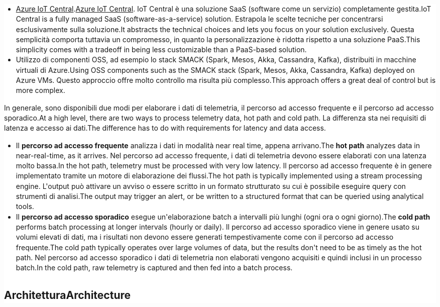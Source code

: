 - <span data-ttu-id="8f8dd-113">[Azure IoT Central](/azure/iot-central/).</span><span class="sxs-lookup"><span data-stu-id="8f8dd-113">[Azure IoT Central](/azure/iot-central/).</span></span> <span data-ttu-id="8f8dd-114">IoT Central è una soluzione SaaS (software come un servizio) completamente gestita.</span><span class="sxs-lookup"><span data-stu-id="8f8dd-114">IoT Central is a fully managed SaaS (software-as-a-service) solution.</span></span> <span data-ttu-id="8f8dd-115">Estrapola le scelte tecniche per concentrarsi esclusivamente sulla soluzione.</span><span class="sxs-lookup"><span data-stu-id="8f8dd-115">It abstracts the technical choices and lets you focus on your solution exclusively.</span></span> <span data-ttu-id="8f8dd-116">Questa semplicità comporta tuttavia un compromesso, in quanto la personalizzazione è ridotta rispetto a una soluzione PaaS.</span><span class="sxs-lookup"><span data-stu-id="8f8dd-116">This simplicity comes with a tradeoff in being less customizable than a PaaS-based solution.</span></span>
- <span data-ttu-id="8f8dd-117">Utilizzo di componenti OSS, ad esempio lo stack SMACK (Spark, Mesos, Akka, Cassandra, Kafka), distribuiti in macchine virtuali di Azure.</span><span class="sxs-lookup"><span data-stu-id="8f8dd-117">Using OSS components such as the SMACK stack (Spark, Mesos, Akka, Cassandra, Kafka) deployed on Azure VMs.</span></span> <span data-ttu-id="8f8dd-118">Questo approccio offre molto controllo ma risulta più complesso.</span><span class="sxs-lookup"><span data-stu-id="8f8dd-118">This approach offers a great deal of control but is more complex.</span></span>

<span data-ttu-id="8f8dd-119">In generale, sono disponibili due modi per elaborare i dati di telemetria, il percorso ad accesso frequente e il percorso ad accesso sporadico.</span><span class="sxs-lookup"><span data-stu-id="8f8dd-119">At a high level, there are two ways to process telemetry data, hot path and cold path.</span></span> <span data-ttu-id="8f8dd-120">La differenza sta nei requisiti di latenza e accesso ai dati.</span><span class="sxs-lookup"><span data-stu-id="8f8dd-120">The difference has to do with requirements for latency and data access.</span></span>

- <span data-ttu-id="8f8dd-121">Il **percorso ad accesso frequente** analizza i dati in modalità near real time, appena arrivano.</span><span class="sxs-lookup"><span data-stu-id="8f8dd-121">The **hot path** analyzes data in near-real-time, as it arrives.</span></span> <span data-ttu-id="8f8dd-122">Nel percorso ad accesso frequente, i dati di telemetria devono essere elaborati con una latenza molto bassa.</span><span class="sxs-lookup"><span data-stu-id="8f8dd-122">In the hot path, telemetry must be processed with very low latency.</span></span> <span data-ttu-id="8f8dd-123">Il percorso ad accesso frequente è in genere implementato tramite un motore di elaborazione dei flussi.</span><span class="sxs-lookup"><span data-stu-id="8f8dd-123">The hot path is typically implemented using a stream processing engine.</span></span> <span data-ttu-id="8f8dd-124">L'output può attivare un avviso o essere scritto in un formato strutturato su cui è possibile eseguire query con strumenti di analisi.</span><span class="sxs-lookup"><span data-stu-id="8f8dd-124">The output may trigger an alert, or be written to a structured format that can be queried using analytical tools.</span></span>
- <span data-ttu-id="8f8dd-125">Il **percorso ad accesso sporadico** esegue un'elaborazione batch a intervalli più lunghi (ogni ora o ogni giorno).</span><span class="sxs-lookup"><span data-stu-id="8f8dd-125">The **cold path** performs batch processing at longer intervals (hourly or daily).</span></span> <span data-ttu-id="8f8dd-126">Il percorso ad accesso sporadico viene in genere usato su volumi elevati di dati, ma i risultati non devono essere generati tempestivamente come con il percorso ad accesso frequente.</span><span class="sxs-lookup"><span data-stu-id="8f8dd-126">The cold path typically operates over large volumes of data, but the results don't need to be as timely as the hot path.</span></span> <span data-ttu-id="8f8dd-127">Nel percorso ad accesso sporadico i dati di telemetria non elaborati vengono acquisiti e quindi inclusi in un processo batch.</span><span class="sxs-lookup"><span data-stu-id="8f8dd-127">In the cold path, raw telemetry is captured and then fed into a batch process.</span></span>

## <a name="architecture"></a><span data-ttu-id="8f8dd-128">Architettura</span><span class="sxs-lookup"><span data-stu-id="8f8dd-128">Architecture</span></span>

